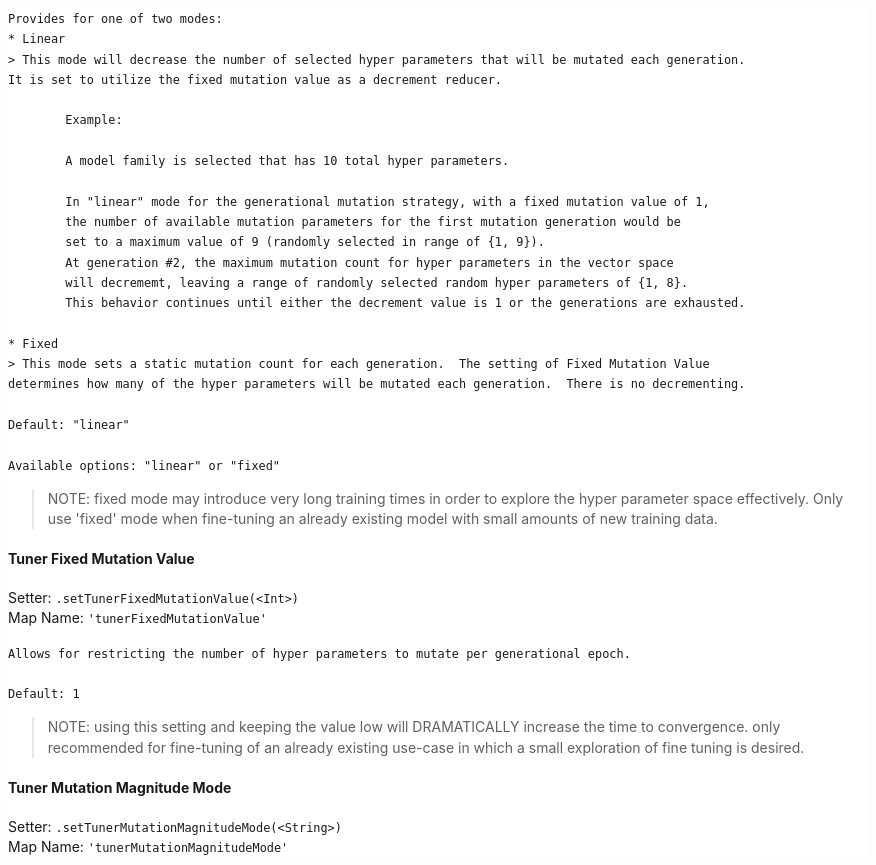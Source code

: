 ```text
Provides for one of two modes:
* Linear
> This mode will decrease the number of selected hyper parameters that will be mutated each generation.
It is set to utilize the fixed mutation value as a decrement reducer.

        Example:

        A model family is selected that has 10 total hyper parameters.

        In "linear" mode for the generational mutation strategy, with a fixed mutation value of 1,
        the number of available mutation parameters for the first mutation generation would be
        set to a maximum value of 9 (randomly selected in range of {1, 9}).
        At generation #2, the maximum mutation count for hyper parameters in the vector space
        will decrememt, leaving a range of randomly selected random hyper parameters of {1, 8}.
        This behavior continues until either the decrement value is 1 or the generations are exhausted.

* Fixed
> This mode sets a static mutation count for each generation.  The setting of Fixed Mutation Value
determines how many of the hyper parameters will be mutated each generation.  There is no decrementing.

Default: "linear"

Available options: "linear" or "fixed"
```
> NOTE: fixed mode may introduce very long training times in order to explore the hyper parameter space effectively.
>Only use 'fixed' mode when fine-tuning an already existing model with small amounts of new training data.

#### Tuner Fixed Mutation Value

Setter: `.setTunerFixedMutationValue(<Int>)`  
Map Name: `'tunerFixedMutationValue'`

```text
Allows for restricting the number of hyper parameters to mutate per generational epoch.

Default: 1
```
> NOTE: using this setting and keeping the value low will DRAMATICALLY increase the time to convergence.
> only recommended for fine-tuning of an already existing use-case in which a small exploration of fine tuning
> is desired.

#### Tuner Mutation Magnitude Mode

Setter: `.setTunerMutationMagnitudeMode(<String>)`  
Map Name: `'tunerMutationMagnitudeMode'`
